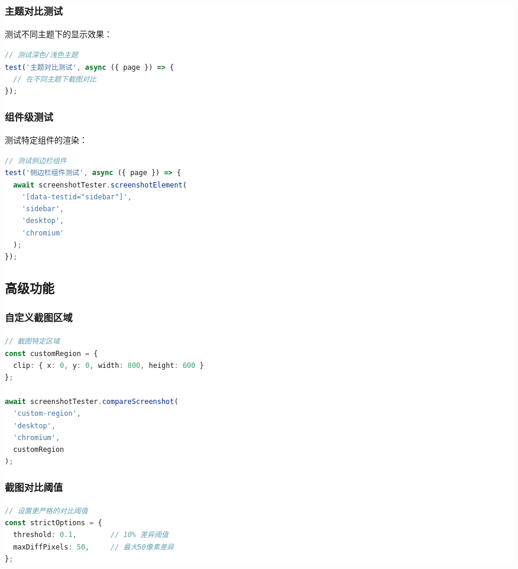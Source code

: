 ### 主题对比测试

测试不同主题下的显示效果：

```typescript
// 测试深色/浅色主题
test('主题对比测试', async ({ page }) => {
  // 在不同主题下截图对比
});
```

### 组件级测试

测试特定组件的渲染：

```typescript
// 测试侧边栏组件
test('侧边栏组件测试', async ({ page }) => {
  await screenshotTester.screenshotElement(
    '[data-testid="sidebar"]',
    'sidebar',
    'desktop',
    'chromium'
  );
});
```

## 高级功能

### 自定义截图区域

```typescript
// 截图特定区域
const customRegion = {
  clip: { x: 0, y: 0, width: 800, height: 600 }
};

await screenshotTester.compareScreenshot(
  'custom-region',
  'desktop',
  'chromium',
  customRegion
);
```

### 截图对比阈值

```typescript
// 设置更严格的对比阈值
const strictOptions = {
  threshold: 0.1,        // 10% 差异阈值
  maxDiffPixels: 50,     // 最大50像素差异
};
```
